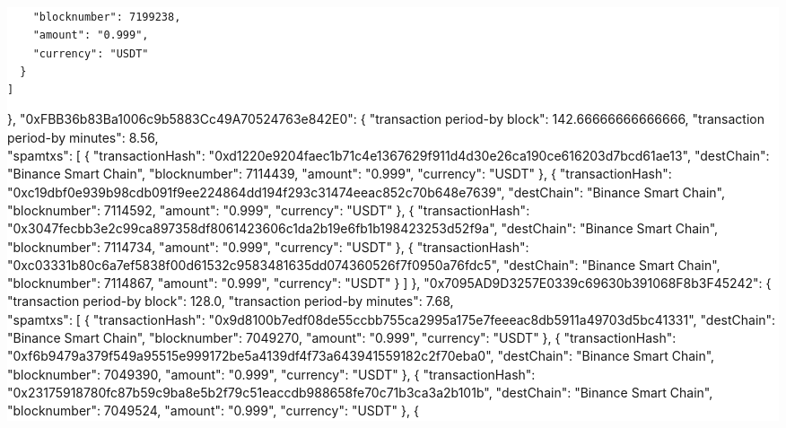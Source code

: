        "blocknumber": 7199238,
        "amount": "0.999",
        "currency": "USDT"
      }
    ]
  },
  "0xFBB36b83Ba1006c9b5883Cc49A70524763e842E0": {
    "transaction period-by block": 142.66666666666666,
    "transaction period-by minutes": 8.56,    
    "spamtxs": [    {
        "transactionHash": "0xd1220e9204faec1b71c4e1367629f911d4d30e26ca190ce616203d7bcd61ae13",
        "destChain": "Binance Smart Chain",
        "blocknumber": 7114439,
        "amount": "0.999",
        "currency": "USDT"
      },
      {
        "transactionHash": "0xc19dbf0e939b98cdb091f9ee224864dd194f293c31474eeac852c70b648e7639",
        "destChain": "Binance Smart Chain",
        "blocknumber": 7114592,
        "amount": "0.999",
        "currency": "USDT"
      },
      {
        "transactionHash": "0x3047fecbb3e2c99ca897358df8061423606c1da2b19e6fb1b198423253d52f9a",
        "destChain": "Binance Smart Chain",
        "blocknumber": 7114734,
        "amount": "0.999",
        "currency": "USDT"
      },
      {
        "transactionHash": "0xc03331b80c6a7ef5838f00d61532c9583481635dd074360526f7f0950a76fdc5",
        "destChain": "Binance Smart Chain",
        "blocknumber": 7114867,
        "amount": "0.999",
        "currency": "USDT"
      }
    ]
  },
  "0x7095AD9D3257E0339c69630b391068F8b3F45242": {
    "transaction period-by block": 128.0,
    "transaction period-by minutes": 7.68,    
    "spamtxs": [    {
        "transactionHash": "0x9d8100b7edf08de55ccbb755ca2995a175e7feeeac8db5911a49703d5bc41331",
        "destChain": "Binance Smart Chain",
        "blocknumber": 7049270,
        "amount": "0.999",
        "currency": "USDT"
      },
      {
        "transactionHash": "0xf6b9479a379f549a95515e999172be5a4139df4f73a643941559182c2f70eba0",
        "destChain": "Binance Smart Chain",
        "blocknumber": 7049390,
        "amount": "0.999",
        "currency": "USDT"
      },
      {
        "transactionHash": "0x23175918780fc87b59c9ba8e5b2f79c51eaccdb988658fe70c71b3ca3a2b101b",
        "destChain": "Binance Smart Chain",
        "blocknumber": 7049524,
        "amount": "0.999",
        "currency": "USDT"
      },
      {